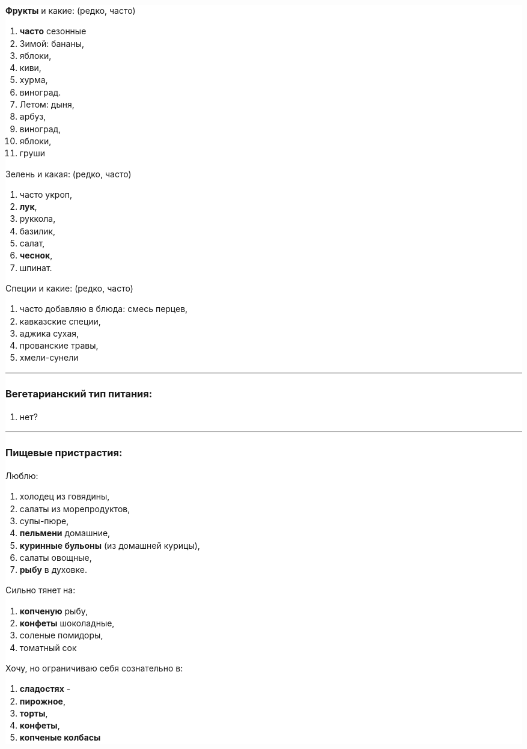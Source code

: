 **Фрукты** и какие: (редко, часто) 
1. **часто** сезонные 
1. Зимой: бананы, 
1. яблоки, 
1. киви, 
1. хурма, 
1. виноград. 
1. Летом: дыня, 
1. арбуз, 
1. виноград, 
1. яблоки, 
1. груши

Зелень и какая: (редко, часто) 
1. часто укроп, 
1. **лук**, 
1. руккола, 
1. базилик, 
1. салат, 
1. **чеснок**, 
1. шпинат. 

Специи и какие:  (редко, часто) 
1. часто добавляю в блюда: смесь перцев, 
1. кавказские специи, 
1. аджика сухая, 
1. прованские травы,
1. хмели-сунели

***
### Вегетарианский тип питания:
1. нет?

***
### Пищевые пристрастия:
Люблю:
1. холодец из говядины, 
1. салаты из морепродуктов, 
1. супы-пюре, 
1. **пельмени** домашние, 
1. **куринные бульоны** (из домашней курицы), 
1. салаты овощные, 
1. **рыбу** в духовке. 

Сильно тянет на: 
1. **копченую** рыбу, 
1. **конфеты** шоколадные, 
1. соленые помидоры, 
1. томатный сок

Хочу, но ограничиваю себя сознательно в: 
1. **сладостях** - 
1. **пирожное**, 
1. **торты**, 
1. **конфеты**, 
1. **копченые колбасы**
